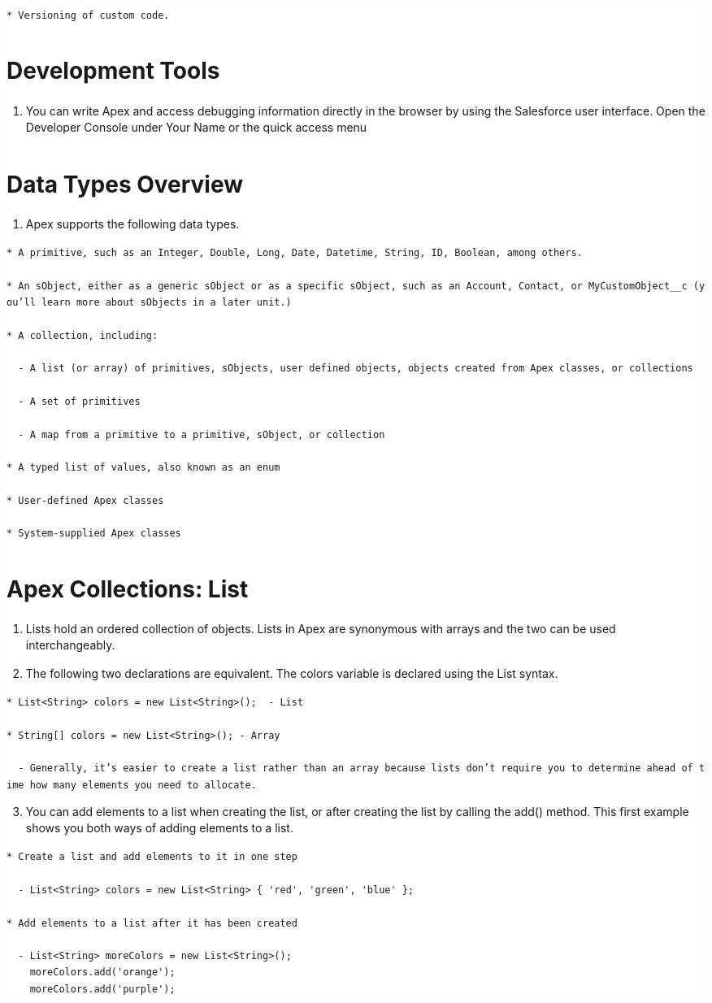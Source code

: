     * Versioning of custom code.

# Development Tools

  1. You can write Apex and access debugging information directly in the browser by using the Salesforce user interface. Open the Developer Console under Your Name or the quick access menu 

# Data Types Overview

  1. Apex supports the following data types.

    * A primitive, such as an Integer, Double, Long, Date, Datetime, String, ID, Boolean, among others.

    * An sObject, either as a generic sObject or as a specific sObject, such as an Account, Contact, or MyCustomObject__c (you’ll learn more about sObjects in a later unit.)

    * A collection, including:

      - A list (or array) of primitives, sObjects, user defined objects, objects created from Apex classes, or collections

      - A set of primitives

      - A map from a primitive to a primitive, sObject, or collection

    * A typed list of values, also known as an enum

    * User-defined Apex classes

    * System-supplied Apex classes

# Apex Collections: List

  1. Lists hold an ordered collection of objects. Lists in Apex are synonymous with arrays and the two can be used interchangeably.

  2. The following two declarations are equivalent. The colors variable is declared using the List syntax.

    * List<String> colors = new List<String>();  - List

    * String[] colors = new List<String>(); - Array

      - Generally, it’s easier to create a list rather than an array because lists don’t require you to determine ahead of time how many elements you need to allocate.

  3. You can add elements to a list when creating the list, or after creating the list by calling the add() method. This first example shows you both ways of adding elements to a list.

    * Create a list and add elements to it in one step
      
      - List<String> colors = new List<String> { 'red', 'green', 'blue' };
      
    * Add elements to a list after it has been created

      - List<String> moreColors = new List<String>();
        moreColors.add('orange');
        moreColors.add('purple');
